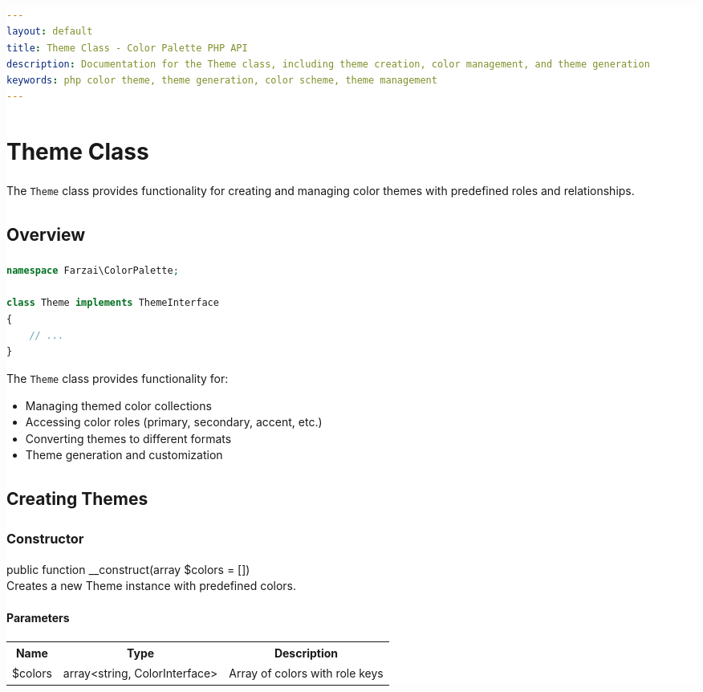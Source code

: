 ```yaml
---
layout: default
title: Theme Class - Color Palette PHP API
description: Documentation for the Theme class, including theme creation, color management, and theme generation
keywords: php color theme, theme generation, color scheme, theme management
---
```


# Theme Class

The `Theme` class provides functionality for creating and managing color themes with predefined roles and relationships.

## Overview

```php
namespace Farzai\ColorPalette;

class Theme implements ThemeInterface
{
    // ...
}
```

The `Theme` class provides functionality for:
- Managing themed color collections
- Accessing color roles (primary, secondary, accent, etc.)
- Converting themes to different formats
- Theme generation and customization

## Creating Themes

<div class="method-doc">
  <div class="method-header">
    <h3>Constructor</h3>
    <div class="method-signature">public function __construct(array $colors = [])</div>
  </div>
  <div class="method-content">
    <div class="method-description">
      Creates a new Theme instance with predefined colors.
    </div>
    <div class="parameters">
      <h4>Parameters</h4>
      <table>
        <tr>
          <th>Name</th>
          <th>Type</th>
          <th>Description</th>
        </tr>
        <tr>
          <td>$colors</td>
          <td>array&lt;string, ColorInterface&gt;</td>
          <td>Array of colors with role keys</td>
        </tr>
      </table>
    </div>
  </div>
</div>
